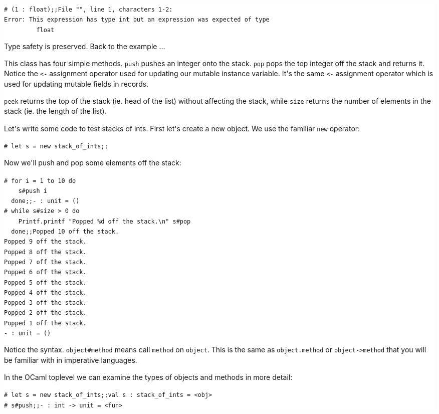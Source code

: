     # (1 : float);;File "", line 1, characters 1-2:
    Error: This expression has type int but an expression was expected of type
             float

Type safety is preserved. Back to the example ...

This class has four simple methods. `push` pushes an integer onto the
stack. `pop` pops the top integer off the stack and returns it. Notice
the `<-` assignment operator used for updating our mutable instance
variable. It's the same `<-` assignment operator which is used for
updating mutable fields in records.

`peek` returns the top of the stack (ie. head of the list) without
affecting the stack, while `size` returns the number of elements in the
stack (ie. the length of the list).

Let's write some code to test stacks of ints. First let's create a new
object. We use the familiar `new` operator:

    # let s = new stack_of_ints;;

Now we'll push and pop some elements off the stack:

    # for i = 1 to 10 do
        s#push i
      done;;- : unit = ()
    # while s#size > 0 do
        Printf.printf "Popped %d off the stack.\n" s#pop
      done;;Popped 10 off the stack.
    Popped 9 off the stack.
    Popped 8 off the stack.
    Popped 7 off the stack.
    Popped 6 off the stack.
    Popped 5 off the stack.
    Popped 4 off the stack.
    Popped 3 off the stack.
    Popped 2 off the stack.
    Popped 1 off the stack.
    - : unit = ()

Notice the syntax. `object#method` means call `method` on `object`. This
is the same as `object.method` or `object->method` that you will be
familiar with in imperative languages.

In the OCaml toplevel we can examine the types of objects and methods in
more detail:

    # let s = new stack_of_ints;;val s : stack_of_ints = <obj>
    # s#push;;- : int -> unit = <fun>
